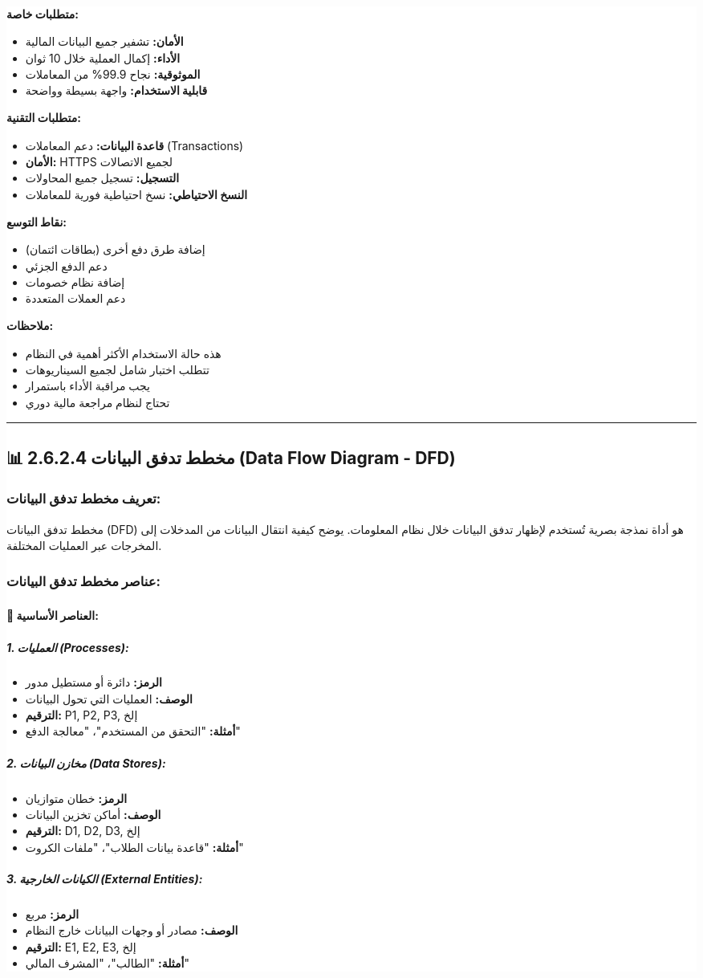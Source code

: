 **متطلبات خاصة:**
- **الأمان:** تشفير جميع البيانات المالية
- **الأداء:** إكمال العملية خلال 10 ثوان
- **الموثوقية:** نجاح 99.9% من المعاملات
- **قابلية الاستخدام:** واجهة بسيطة وواضحة

**متطلبات التقنية:**
- **قاعدة البيانات:** دعم المعاملات (Transactions)
- **الأمان:** HTTPS لجميع الاتصالات
- **التسجيل:** تسجيل جميع المحاولات
- **النسخ الاحتياطي:** نسخ احتياطية فورية للمعاملات

**نقاط التوسع:**
- إضافة طرق دفع أخرى (بطاقات ائتمان)
- دعم الدفع الجزئي
- إضافة نظام خصومات
- دعم العملات المتعددة

**ملاحظات:**
- هذه حالة الاستخدام الأكثر أهمية في النظام
- تتطلب اختبار شامل لجميع السيناريوهات
- يجب مراقبة الأداء باستمرار
- تحتاج لنظام مراجعة مالية دوري

---

## 📊 2.6.2.4 مخطط تدفق البيانات (Data Flow Diagram - DFD)

### تعريف مخطط تدفق البيانات:
مخطط تدفق البيانات (DFD) هو أداة نمذجة بصرية تُستخدم لإظهار تدفق البيانات خلال نظام المعلومات. يوضح كيفية انتقال البيانات من المدخلات إلى المخرجات عبر العمليات المختلفة.

### عناصر مخطط تدفق البيانات:

#### 🔄 العناصر الأساسية:

##### 1. العمليات (Processes):
- **الرمز:** دائرة أو مستطيل مدور
- **الوصف:** العمليات التي تحول البيانات
- **الترقيم:** P1, P2, P3, إلخ
- **أمثلة:** "التحقق من المستخدم"، "معالجة الدفع"

##### 2. مخازن البيانات (Data Stores):
- **الرمز:** خطان متوازيان
- **الوصف:** أماكن تخزين البيانات
- **الترقيم:** D1, D2, D3, إلخ
- **أمثلة:** "قاعدة بيانات الطلاب"، "ملفات الكروت"

##### 3. الكيانات الخارجية (External Entities):
- **الرمز:** مربع
- **الوصف:** مصادر أو وجهات البيانات خارج النظام
- **الترقيم:** E1, E2, E3, إلخ
- **أمثلة:** "الطالب"، "المشرف المالي"
